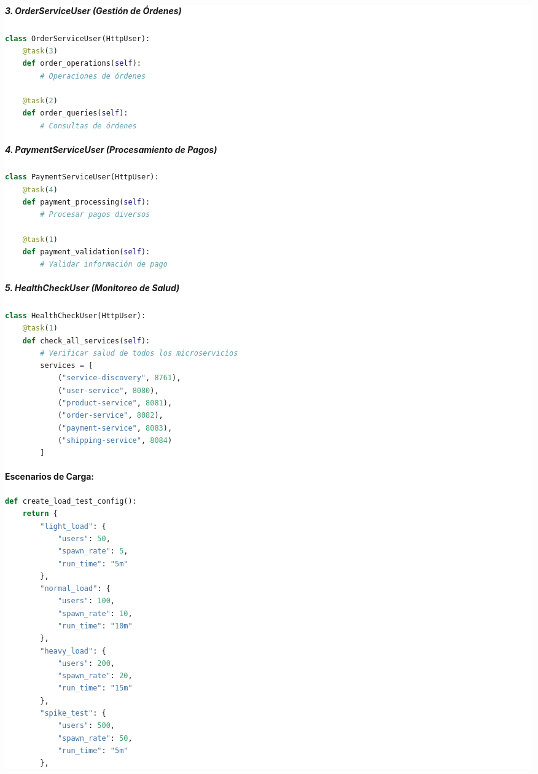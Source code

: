 ##### 3. OrderServiceUser (Gestión de Órdenes)
```python
class OrderServiceUser(HttpUser):
    @task(3)
    def order_operations(self):
        # Operaciones de órdenes
        
    @task(2)
    def order_queries(self):
        # Consultas de órdenes
```

##### 4. PaymentServiceUser (Procesamiento de Pagos)
```python
class PaymentServiceUser(HttpUser):
    @task(4)
    def payment_processing(self):
        # Procesar pagos diversos
        
    @task(1)
    def payment_validation(self):
        # Validar información de pago
```

##### 5. HealthCheckUser (Monitoreo de Salud)
```python
class HealthCheckUser(HttpUser):
    @task(1)
    def check_all_services(self):
        # Verificar salud de todos los microservicios
        services = [
            ("service-discovery", 8761),
            ("user-service", 8080),
            ("product-service", 8081),
            ("order-service", 8082),
            ("payment-service", 8083),
            ("shipping-service", 8084)
        ]
```

#### Escenarios de Carga:

```python
def create_load_test_config():
    return {
        "light_load": {
            "users": 50,
            "spawn_rate": 5,
            "run_time": "5m"
        },
        "normal_load": {
            "users": 100,
            "spawn_rate": 10,
            "run_time": "10m"
        },
        "heavy_load": {
            "users": 200,
            "spawn_rate": 20,
            "run_time": "15m"
        },
        "spike_test": {
            "users": 500,
            "spawn_rate": 50,
            "run_time": "5m"
        },
```